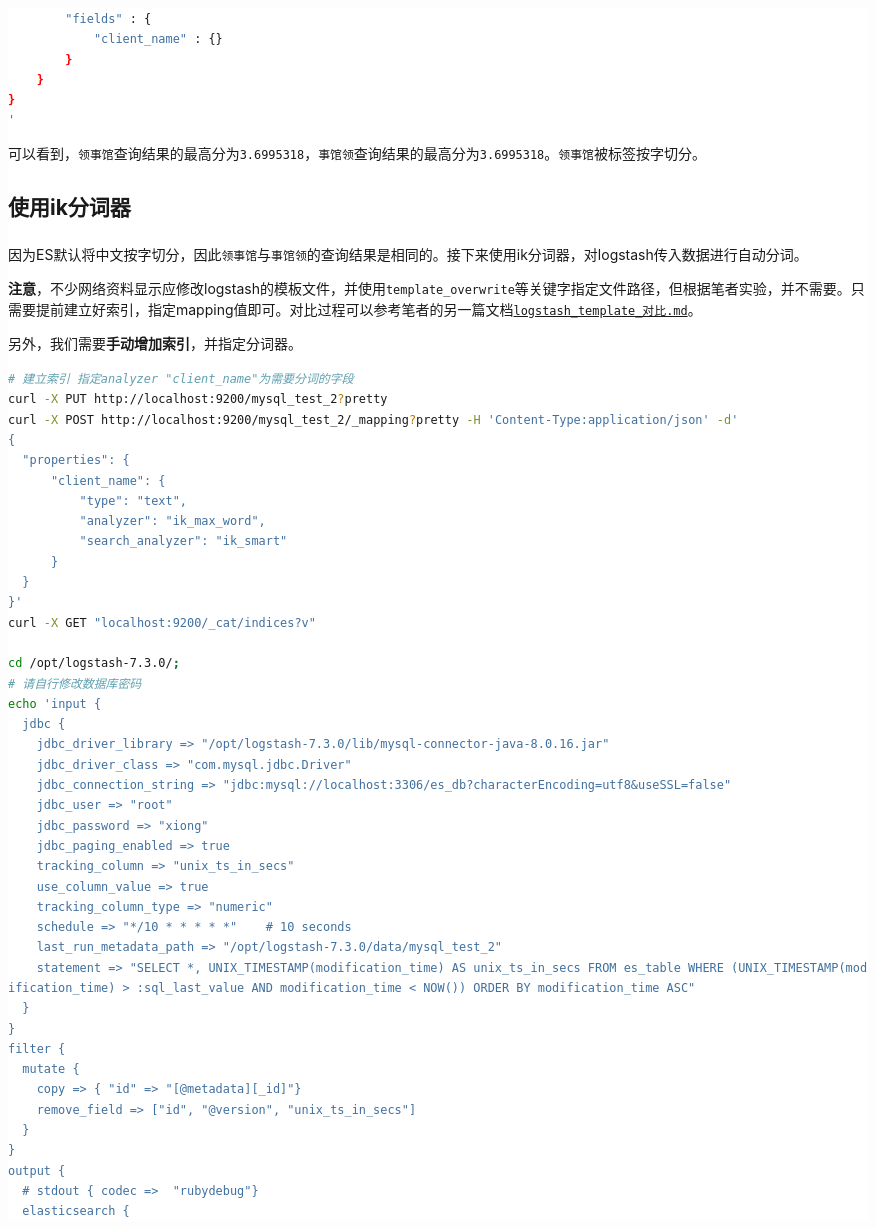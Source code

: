 ```bash
        "fields" : {
            "client_name" : {}
        }
    }
}
'
```

可以看到，`领事馆`查询结果的最高分为`3.6995318`，`事馆领`查询结果的最高分为`3.6995318`。`领事馆`被<tag>标签按字切分。

## <p id=7>使用ik分词器

因为ES默认将中文按字切分，因此`领事馆`与`事馆领`的查询结果是相同的。接下来使用ik分词器，对logstash传入数据进行自动分词。

**注意**，不少网络资料显示应修改logstash的模板文件，并使用`template_overwrite`等关键字指定文件路径，但根据笔者实验，并不需要。只需要提前建立好索引，指定mapping值即可。对比过程可以参考笔者的另一篇文档[`logstash_template_对比.md`](./logstash_template_对比.md)。

另外，我们需要**手动增加索引**，并指定分词器。

```bash
# 建立索引 指定analyzer "client_name"为需要分词的字段
curl -X PUT http://localhost:9200/mysql_test_2?pretty
curl -X POST http://localhost:9200/mysql_test_2/_mapping?pretty -H 'Content-Type:application/json' -d'
{
  "properties": {
      "client_name": {
          "type": "text",
          "analyzer": "ik_max_word",
          "search_analyzer": "ik_smart"
      }
  }
}'
curl -X GET "localhost:9200/_cat/indices?v"

cd /opt/logstash-7.3.0/;
# 请自行修改数据库密码
echo 'input {
  jdbc {
    jdbc_driver_library => "/opt/logstash-7.3.0/lib/mysql-connector-java-8.0.16.jar"
    jdbc_driver_class => "com.mysql.jdbc.Driver"
    jdbc_connection_string => "jdbc:mysql://localhost:3306/es_db?characterEncoding=utf8&useSSL=false"
    jdbc_user => "root"
    jdbc_password => "xiong"
    jdbc_paging_enabled => true
    tracking_column => "unix_ts_in_secs"
    use_column_value => true
    tracking_column_type => "numeric"
    schedule => "*/10 * * * * *"    # 10 seconds
    last_run_metadata_path => "/opt/logstash-7.3.0/data/mysql_test_2"
    statement => "SELECT *, UNIX_TIMESTAMP(modification_time) AS unix_ts_in_secs FROM es_table WHERE (UNIX_TIMESTAMP(modification_time) > :sql_last_value AND modification_time < NOW()) ORDER BY modification_time ASC"
  }
}
filter {
  mutate {
    copy => { "id" => "[@metadata][_id]"}
    remove_field => ["id", "@version", "unix_ts_in_secs"]
  }
}
output {
  # stdout { codec =>  "rubydebug"}
  elasticsearch {
```